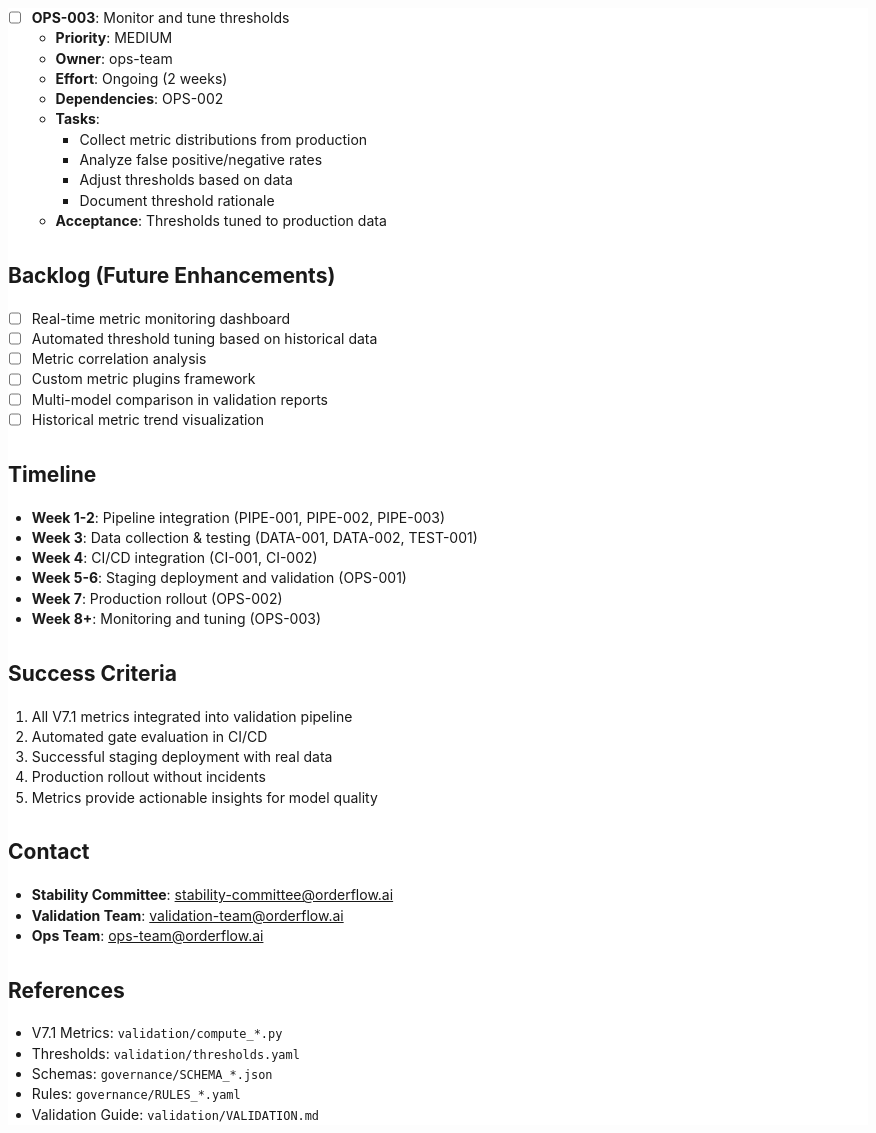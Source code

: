 - [ ] **OPS-003**: Monitor and tune thresholds  
  - **Priority**: MEDIUM  
  - **Owner**: ops-team  
  - **Effort**: Ongoing (2 weeks)  
  - **Dependencies**: OPS-002  
  - **Tasks**:
    - Collect metric distributions from production
    - Analyze false positive/negative rates
    - Adjust thresholds based on data
    - Document threshold rationale
  - **Acceptance**: Thresholds tuned to production data

## Backlog (Future Enhancements)

- [ ] Real-time metric monitoring dashboard
- [ ] Automated threshold tuning based on historical data
- [ ] Metric correlation analysis
- [ ] Custom metric plugins framework
- [ ] Multi-model comparison in validation reports
- [ ] Historical metric trend visualization

## Timeline

- **Week 1-2**: Pipeline integration (PIPE-001, PIPE-002, PIPE-003)
- **Week 3**: Data collection & testing (DATA-001, DATA-002, TEST-001)
- **Week 4**: CI/CD integration (CI-001, CI-002)
- **Week 5-6**: Staging deployment and validation (OPS-001)
- **Week 7**: Production rollout (OPS-002)
- **Week 8+**: Monitoring and tuning (OPS-003)

## Success Criteria

1. All V7.1 metrics integrated into validation pipeline
2. Automated gate evaluation in CI/CD
3. Successful staging deployment with real data
4. Production rollout without incidents
5. Metrics provide actionable insights for model quality

## Contact

- **Stability Committee**: stability-committee@orderflow.ai
- **Validation Team**: validation-team@orderflow.ai
- **Ops Team**: ops-team@orderflow.ai

## References

- V7.1 Metrics: `validation/compute_*.py`
- Thresholds: `validation/thresholds.yaml`
- Schemas: `governance/SCHEMA_*.json`
- Rules: `governance/RULES_*.yaml`
- Validation Guide: `validation/VALIDATION.md`
